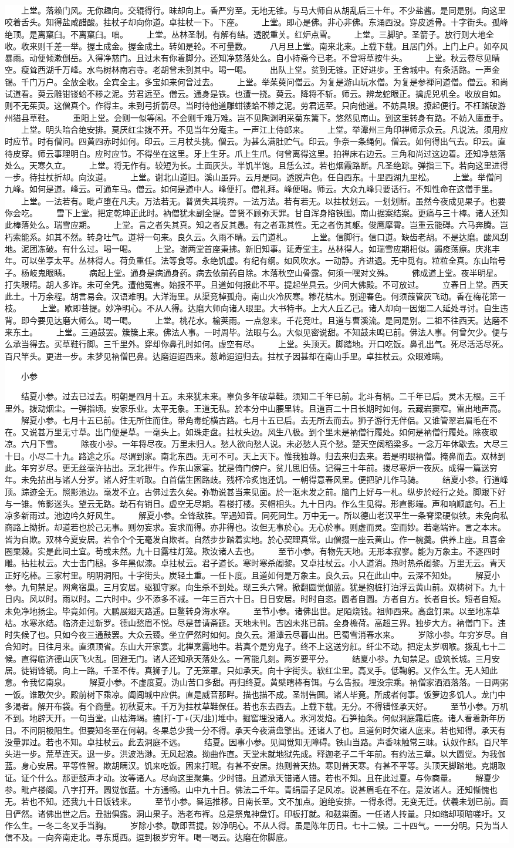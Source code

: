 　　上堂。落赖门风。无你趣向。交辊得行。昧却向上。香严穷至。无地无锥。与马大师自从胡乱后三十年。不少盐酱。是同是别。向这里咬着舌头。知得盐咸醋酸。拄杖子却向你道。卓拄杖一下。下座。
　　上堂。即心是佛。非心非佛。东涌西没。穿皮透骨。十字街头。孤峰绝顶。是离窠臼。不离窠臼。咄。
　　上堂。丛林圣制。有解有结。透脱重关。红炉点雪。
　　上堂。三脚驴。圣箭子。放行则大地全收。收来则千差一举。握土成金。握金成土。转如是轮。不可量数。
　　八月旦上堂。南来北来。上载下载。且居门外。上门上户。如卒风暴雨。动便倾漱倒岳。入得净慈门。且过未有你着脚分。还知净慈落处么。自小持斋今已老。不曾将草按牛头。
　　上堂。秋云卷尽见晴空。瘦耸西湖千万峰。水鸟树林南宕寺。老胡曾未到其中。喝一喝。
　　出队上堂。贫到无锥。正好进步。王舍城中。有条活路。一声金锡。千门万户。全放全收。全宾全主。多宝如来何曾过去。
　　上堂。举茱萸问僧云。为复是游山玩水僧。为复是参禅问道僧。僧云。和尚试道看。萸云雕钳镂蛤不糁之泥。劳君远至。僧云。通身是铁。也遭一挠。萸云。降将不斩。师云。辨龙蛇眼正。擒虎兕机全。收放自如。则不无茱萸。这僧真个。作得主。未到弓折箭尽。当时待他道雕蚶镂蛤不糁之泥。劳君远至。只向他道。不妨具眼。撩起便行。不枉踏破游州猎县草鞋。
　　重阳上堂。会则一似等闲。不会则千难万难。岂不见陶渊明采菊东篱下。悠然见南山。到这里转身有路。不妨入廛垂手。
　　上堂。明头暗合绝安排。莫厌红尘拨不开。不见当年分庵主。一声江上侍郎来。
　　上堂。举潭州三角印禅师示众云。凡说法。须用应时应节。时有僧问。四黄四赤时如何。印云。三月杖头挑。僧云。为甚么满肚贮气。印云。争奈一条绳何。僧云。如何得出气去。印云。直待皮穿。师云事理明白。应时应节。不得坐在这里。牙上生牙。爪上生爪。何曾离得这里。拍禅床右边云。三角和尚过这边着。还知净慈落处么。天寒久立。
　　上堂。将无作有。较短为长。土面灰头。半饥半饱。且恁么过。若也烟霞路断。凡圣绝踪。弹指三下。若向这里进得一步。待拄杖折却。向汝道。
　　上堂。谢北山道旧。溪山虽异。云月是同。透脱声色。任自西东。十里西湖九里松。
　　上堂。举僧问九峰。如何是道。峰云。可通车马。僧云。如何是道中人。峰便打。僧礼拜。峰便喝。师云。大众九峰只要话行。不知性命在这僧手里。
　　上堂。一法若有。毗卢堕在凡夫。万法若无。普贤失其境界。一法万法。若有若无。以拄杖划云。一划划断。虽然今夜成见果子。也要你会吃。
　　雪下上堂。把定乾坤正此时。衲僧犹未副全提。普贤不顾弥天罪。甘自浑身陷铁围。南山据案结案。更痛与三十棒。诸人还知此棒落处么。瑞雪应期。
　　上堂。言之者失其真。知之者反其愚。有之者乖其性。无之者伤其躯。俊鹰摩霄。岂重云能碍。六马奔腾。岂朽索能系。如其不然。转身吐气。道将一句来。良久云。久雨不晴。云门道札。
　　上堂。信脚行。信口道。缺齿老胡。不是达磨。酸风刮地。泥团冻破。有什么过。喝一喝。
　　上堂。谢两堂首座秉拂。新旧知事。延寿堂主。丛林得人。如瑞雪应期相似。蠲疫荡瘵。庆兆丰年。可以坐享太平。丛林得人。荷负重任。法等食等。永绝饥虚。有纪有纲。如风吹水。一动静。齐进退。无中觅有。粒粒全真。东山暗号子。杨岐鬼眼睛。
　　病起上堂。通身是病通身药。病去依前药自除。木落秋空山骨露。何须一嘿对文殊。
　　佛成道上堂。夜半明星。打失眼睛。胡人多诈。未可全凭。遭他冤害。始报不平。且道如何报此不平。提起坐具云。少间大佛殿。不可放过。
　　立春日上堂。西天此土。十万余程。胡言易会。汉语难明。大洋海里。从渠竞棹孤舟。南山火冷灰寒。糁花枯木。别迎春色。何须葭管灰飞动。香在梅花第一枝。
　　上堂。歇即菩提。妙净明心。不从人得。达磨大师向诸人眼里。大书特书。上大人丘乙己。诸人却向一因烟二人延处寻讨。自生违背。即今要见达磨大师么。喝一喝。
　　上堂。桃花水。榆荚雨。一点忽来。千花竞吐。且道与曹溪流。是同是别。二祖不往西天。达磨不来东土。
　　上堂。三通鼓罢。簇簇上来。佛法人事。一时周毕。法眼与么。大似见密说甜。不知鼓未鸣已前。佛法人事。何曾欠少。便与么承当得去。买草鞋行脚。三千里外。穿却你鼻孔时如何。虚空有尽。
　　上堂。头顶天。脚踏地。开口吃饭。鼻孔出气。死尽活活尽死。百尺竿头。更进一步。未梦见衲僧巴鼻。达磨迢迢西来。葱岭迢迢归去。拄杖子因甚却在南山手里。卓拄杖云。众眼难瞒。

　　小参

　　结夏小参。过去已过去。明朝是四月十五。未来犹未来。辜负多年破草鞋。须知二千年已前。北斗有柄。二千年已后。灵木无根。三千里外。拨动烟尘。一弹指顷。安家乐业。太平无象。王道无私。於本分中山腰里转。且道百二十日长期时如何。云藏岩窦窄。雷出地声高。
　　解夏小参。七月十五已前。住无所住而住。带角毒蛇横古路。七月十五已后。去无所去而去。狮子游行无伴侣。又谁管翠岩眉毛在不在。又说甚万里无寸草。出门便是草。一毫头上。如珠走盘。拄杖头边。风生八极。到个里未是衲僧行履处。如何是衲僧行履处。除夜取凉。六月下雪。
　　除夜小参。一年将尽夜。万里未归人。愁人欲向愁人说。未必愁人真个愁。楚天空阔稻梁多。一念万年休歇去。大尽三十日。小尽二十九。路途之乐。尽谓到家。南北东西。无可不可。天上天下。惟我独尊。归去来归去来。若是明眼衲僧。掩鼻而去。双林到此。年穷岁尽。更无丝毫许拈出。烹北禅牛。作东山家宴。犹是倚门傍户。贫儿思旧债。记得三十年前。拨尽寒炉一夜灰。成得一篇送穷年。未免拈出与诸人分岁。诸人好生听取。白首儒生困路歧。残杯冷炙饱还饥。一朝得意春风里。便把驴儿作马骑。
　　结夏小参。行道峰顶。踪迹全无。照影池边。毫发不立。古佛过去久矣。弥勒说甚当来见面。於一沤未发之前。脑门上好与一札。纵步於经行之处。脚跟下好与一锥。怖影迷头。望云无路。劫石有销日。虚空无尽期。看楼打楼。买帽相头。九十日内。作么生见得。形直影端。声和响顺底句。石上凉多新雨过。池边吟久好风生。
　　解夏小参。全锋敌胜。罕遇知音。同死同生。万中无一。所以德山老汉平生一条脊梁硬似铁。未免向私商路上拗折。却道若也於己无事。则勿妄求。妄求而得。亦非得也。汝但无事於心。无心於事。则虚而灵。空而妙。若毫端许。言之本末。皆为自欺。双林今夏安居。若令个个无毫发自欺者。自然步步踏着实地。於心契理真常。山僧掇一座云黄山。作一椀羹。供养上座。且喜金圈栗棘。实是此间土宜。苟或未然。九十日露柱灯笼。欺汝诸人去也。
　　至节小参。有物先天地。无形本寂寥。能为万象主。不逐四时雕。拈拄杖云。大士击门槌。多年黑似漆。卓拄杖云。君子道长。寒时寒杀阇黎。又卓拄杖云。小人道消。热时热杀阇黎。万里无云。青天正好吃棒。三家村里。明阴洞阳。十字街头。炭轻土重。一任卜度。且道如何是万象主。良久云。只在此山中。云深不知处。
　　解夏小参。九旬禁足。网禽宿巢。三月安居。驱狐守冢。向生杀不到处。现三头六臂。掀翻圆觉伽蓝。犹是抱桩打泊浮云黄山前。双梼树下。九十日内。风以时。雨以时。二六时中。少不添多不减。一年三百六十日。日日安居。时时自恣。圆者自圆。方者自方。长者自长。短者自短。未免净地扬尘。毕竟如何。大鹏展翅天路遥。巨鳌转身海水窄。
　　至节小参。诸佛出世。足陌烧钱。祖师西来。高盘饤果。以至地冻草枯。水寒氷结。临济走过新罗。德山愁眉不悦。尽是普请斋筵。天地未判。吉凶未兆已前。全身檐荷。高超三界。独步大方。衲僧门下。违时失候了也。只如今夜三通鼓罢。大众云臻。坐立俨然时如何。良久云。湘潭云尽暮山出。巴蜀雪消春水来。
　　岁除小参。年穷岁尽。自合知时。日往月来。直须顶省。东山大开家宴。北禅烹露地牛。若真个是穷鬼子。终不上这送穷舡。纤尘不动。把定太岁咽喉。拨乱七十二候。直得临济德山灰飞火乱。回避无门。诸人还知承天落处么。一宵能几刻。两岁要平分。
　　结夏小参。九旬禁足。虚筑长城。三月安居。徒销锋镝。向上一路。千圣不传。真狮子儿。了无笼罩。只如承天。向十字街头。软红尘里。高叉手。低鞠躬。又作么生。无人知此意。令我忆南泉。
　　解夏小参。不虚度夏。沩山苦口多甜。再归终夏。黄檗瞎棒有饵。与么告报。埋没宗乘。衲僧家洒洒落落。一日两粥一饭。谁敢欠少。殿前树下乘凉。阖闾城中应供。直是威音那畔。描也描不成。圣制告圆。诸人毕竟。所成者何事。饭箩边多饥人。龙门中多渴者。解开布袋。有个商量。初秋夏末。千万为拄杖草鞋保任。若也东去西去。上载下载。无分。不得错怪承天好。
　　至节小参。万机不到。地辟天开。一句当堂。山枯海竭。搕[打-丁+(天/韭)]堆中。掘窖埋没诸人。氷河发焰。石笋抽条。何似洞庭霜后底。诸人看着新年历日。不问阴极阳生。但要知冬至在何朝。冬果总少我一分不得。承天今夜满盘擎出。还诸人了也。且道何时欠诸人底来。若也知得。承天有没量罪过。若也不知。卓拄杖云。此去洞庭不远。
　　结夏。因事小参。见闻觉知无障碍。铁山当路。声香味触常三昧。认奴作郎。百尺竿头进一步。荒草连天。退一步。洪波浩渺。无风起浪。拗曲作直。天堂未就地狱先成。释迦老子二千年前。有约法三章。以大圆觉。为我伽蓝。身心安居。平等性智。欺胡瞒汉。饥来吃饭。困来打眠。有甚不安居。热则普天热。寒则普天寒。有甚不平等。头顶天脚踏地。克期取证。证个什么。那更鼓声才动。汝等诸人。尽向这里聚集。少时错。且道承天错诸人错。若也不知。且在此过夏。与你商量。
　　解夏少参。毗卢楼阁。八字打开。圆觉伽蓝。十方通畅。山中九十日。佛法二千年。青绢扇子足风凉。说甚眉毛在不在。是汝诸人。还知惭愧也无。若也不知。还我九十日饭钱来。
　　至节小参。晷运推移。日南长至。文不加点。逈绝安排。一得永得。无变无迁。伏羲未划已前。面目俨然。诸佛出世之后。丑拙俱露。洞山果子。浩老布裈。总是祭鬼神盘饤。印板打就。和麸粜面。一任诸人抟量。只如缩却项暗嗟吁。又作么生。一冬二冬叉手当胸。
　　岁除小参。歇即菩提。妙净明心。不从人得。虽是陈年历日。七十二候。二十四气。一一分明。只为当人信不及。一向奔南走北。寻东觅西。逗到极岁穷年。喝一喝云。达磨在你脚底。